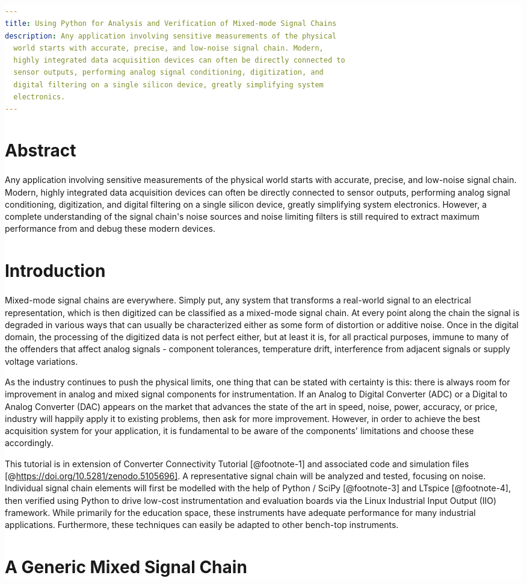 ```yaml
---
title: Using Python for Analysis and Verification of Mixed-mode Signal Chains
description: Any application involving sensitive measurements of the physical
  world starts with accurate, precise, and low-noise signal chain. Modern,
  highly integrated data acquisition devices can often be directly connected to
  sensor outputs, performing analog signal conditioning, digitization, and
  digital filtering on a single silicon device, greatly simplifying system
  electronics.
---
```


# Abstract

Any application involving sensitive measurements of the physical world starts with accurate, precise, and low-noise signal chain. Modern, highly integrated data acquisition devices can often be directly connected to sensor outputs, performing analog signal conditioning, digitization, and digital filtering on a single silicon device, greatly simplifying system electronics. However, a complete understanding of the signal chain's noise sources and noise limiting filters is still required to extract maximum performance from and debug these modern devices.

# Introduction

Mixed-mode signal chains are everywhere. Simply put, any system that transforms a real-world signal to an electrical representation, which is then digitized can be classified as a mixed-mode signal chain. At every point along the chain the signal is degraded in various ways that can usually be characterized either as some form of distortion or additive noise. Once in the digital domain, the processing of the digitized data is not perfect either, but at least it is, for all practical purposes, immune to many of the offenders that affect analog signals - component tolerances, temperature drift, interference from adjacent signals or supply voltage variations.

As the industry continues to push the physical limits, one thing that can be stated with certainty is this: there is always room for improvement in analog and mixed signal components for instrumentation. If an Analog to Digital Converter (ADC) or a Digital to Analog Converter (DAC) appears on the market that advances the state of the art in speed, noise, power, accuracy, or price, industry will happily apply it to existing problems, then ask for more improvement. However, in order to achieve the best acquisition system for your application, it is fundamental to be aware of the components' limitations and choose these accordingly.

This tutorial is in extension of Converter Connectivity Tutorial [@footnote-1] and associated code and simulation files [@https://doi.org/10.5281/zenodo.5105696]. A representative signal chain will be analyzed and tested, focusing on noise. Individual signal chain elements will first be modelled with the help of Python / SciPy [@footnote-3] and LTspice [@footnote-4], then verified using Python to drive low-cost instrumentation and evaluation boards via the Linux Industrial Input Output (IIO) framework. While primarily for the education space, these instruments have adequate performance for many industrial applications. Furthermore, these techniques can easily be adapted to other bench-top instruments.

# A Generic Mixed Signal Chain
